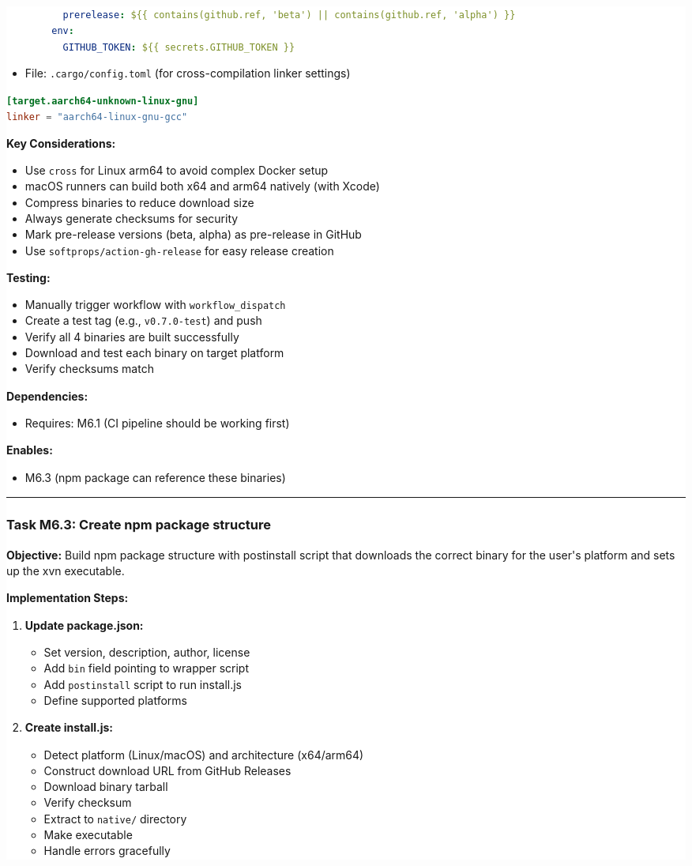 ```yaml
          prerelease: ${{ contains(github.ref, 'beta') || contains(github.ref, 'alpha') }}
        env:
          GITHUB_TOKEN: ${{ secrets.GITHUB_TOKEN }}
```

- File: `.cargo/config.toml` (for cross-compilation linker settings)
```toml
[target.aarch64-unknown-linux-gnu]
linker = "aarch64-linux-gnu-gcc"
```

**Key Considerations:**
- Use `cross` for Linux arm64 to avoid complex Docker setup
- macOS runners can build both x64 and arm64 natively (with Xcode)
- Compress binaries to reduce download size
- Always generate checksums for security
- Mark pre-release versions (beta, alpha) as pre-release in GitHub
- Use `softprops/action-gh-release` for easy release creation

**Testing:**
- Manually trigger workflow with `workflow_dispatch`
- Create a test tag (e.g., `v0.7.0-test`) and push
- Verify all 4 binaries are built successfully
- Download and test each binary on target platform
- Verify checksums match

**Dependencies:**
- Requires: M6.1 (CI pipeline should be working first)

**Enables:**
- M6.3 (npm package can reference these binaries)

---

### Task M6.3: Create npm package structure

**Objective:** Build npm package structure with postinstall script that downloads the correct binary for the user's platform and sets up the xvn executable.

**Implementation Steps:**

1. **Update package.json:**
   - Set version, description, author, license
   - Add `bin` field pointing to wrapper script
   - Add `postinstall` script to run install.js
   - Define supported platforms

2. **Create install.js:**
   - Detect platform (Linux/macOS) and architecture (x64/arm64)
   - Construct download URL from GitHub Releases
   - Download binary tarball
   - Verify checksum
   - Extract to `native/` directory
   - Make executable
   - Handle errors gracefully
